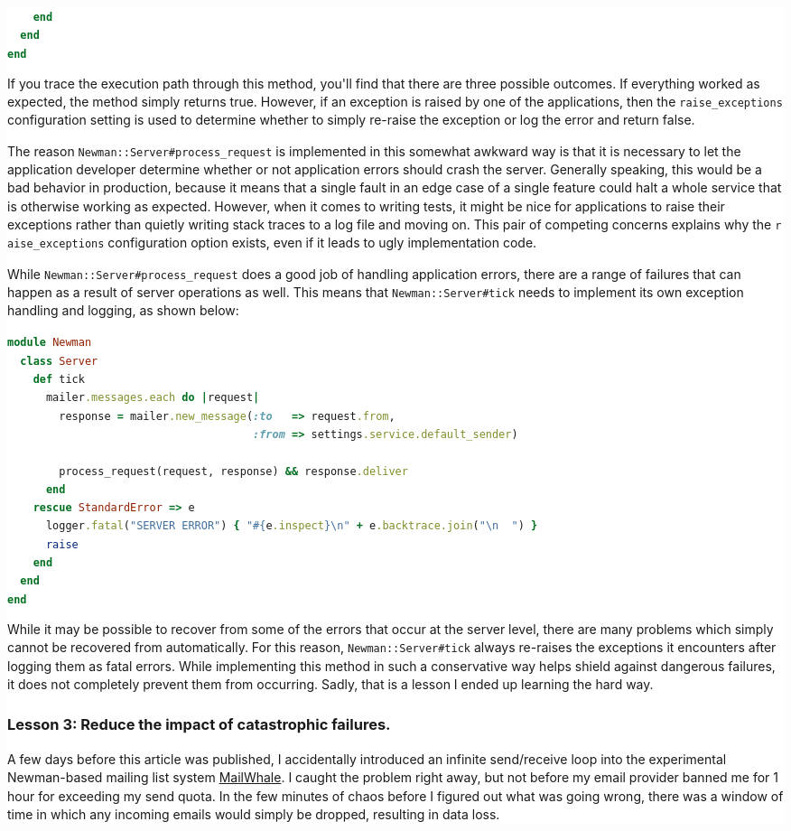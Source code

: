 ```ruby
    end
  end
end
```

If you trace the execution path through this method, you'll find that there are three possible outcomes. If everything worked as expected, the method simply returns true. However, if an exception is raised by one of the applications, then the `raise_exceptions` configuration setting is used to determine whether to simply re-raise the exception or log the error and return false.

The reason `Newman::Server#process_request` is implemented in this somewhat awkward way is that it is necessary to let the application developer determine whether or not application errors should crash the server. Generally speaking, this would be a bad behavior in production, because it means that a single fault in an edge case of a single feature could halt a whole service that is otherwise working as expected. However, when it comes to writing tests, it might be nice for applications to raise their exceptions rather than quietly writing stack traces to a log file and moving on. This pair of competing concerns explains why the `raise_exceptions` configuration option exists, even if it leads to ugly implementation code.

While `Newman::Server#process_request` does a good job of handling application errors, there are a range of failures that can happen as a result of server operations as well. This means that `Newman::Server#tick` needs to implement its own exception handling and logging, as shown below:

```ruby
module Newman
  class Server
    def tick         
      mailer.messages.each do |request| 
        response = mailer.new_message(:to   => request.from, 
                                      :from => settings.service.default_sender)

        process_request(request, response) && response.deliver
      end
    rescue StandardError => e
      logger.fatal("SERVER ERROR") { "#{e.inspect}\n" + e.backtrace.join("\n  ") }
      raise
    end
  end
end
```

While it may be possible to recover from some of the errors that occur at the server level, there are many problems which simply cannot be recovered from automatically. For this reason, `Newman::Server#tick` always re-raises the exceptions it encounters after logging them as fatal errors. While implementing this method in such a conservative way helps shield against dangerous failures, it does not completely prevent them from occurring. Sadly, that is a lesson I ended up learning the hard way.

### Lesson 3: Reduce the impact of catastrophic failures. 

A few days before this article was published, I accidentally introduced an
infinite send/receive loop into the experimental Newman-based mailing list system [MailWhale](https://github.com/mendicant-original/mail_whale). I caught the problem right away, but not before my email provider banned me for 1 hour for exceeding my send quota. In the few minutes of chaos before I figured out what was going wrong, there was a window of time in which any incoming emails would simply be dropped, resulting in data loss.
